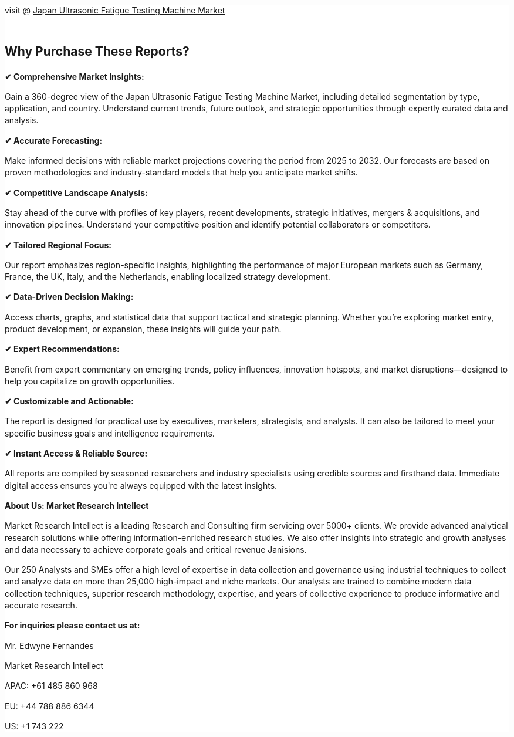visit&nbsp;@</strong>&nbsp;</span><span class="font-[700]"><a href="https://www.marketresearchintellect.com/product/global-ultrasonic-fatigue-testing-machine-market-size-and-forecast/?utm_source=Linkedin&utm_medium=808" target="_blank" data-tracking-control-name="article-ssr-frontend-pulse_little-text-block" data-tracking-will-navigate="" data-test-link="">Japan Ultrasonic Fatigue Testing Machine Market</a></span></p></blockquote><hr /><h2>Why Purchase These Reports?</h2><p><strong>✔ Comprehensive Market Insights:</strong></p><p>Gain a 360-degree view of the Japan Ultrasonic Fatigue Testing Machine Market, including detailed segmentation by type, application, and country. Understand current trends, future outlook, and strategic opportunities through expertly curated data and analysis.</p><p><strong>✔ Accurate Forecasting:</strong></p><p>Make informed decisions with reliable market projections covering the period from 2025 to 2032. Our forecasts are based on proven methodologies and industry-standard models that help you anticipate market shifts.</p><p><strong>✔ Competitive Landscape Analysis:</strong></p><p>Stay ahead of the curve with profiles of key players, recent developments, strategic initiatives, mergers &amp; acquisitions, and innovation pipelines. Understand your competitive position and identify potential collaborators or competitors.</p><p><strong>✔ Tailored Regional Focus:</strong></p><p>Our report emphasizes region-specific insights, highlighting the performance of major European markets such as Germany, France, the UK, Italy, and the Netherlands, enabling localized strategy development.</p><p><strong>✔ Data-Driven Decision Making:</strong></p><p>Access charts, graphs, and statistical data that support tactical and strategic planning. Whether you&rsquo;re exploring market entry, product development, or expansion, these insights will guide your path.</p><p><strong>✔ Expert Recommendations:</strong></p><p>Benefit from expert commentary on emerging trends, policy influences, innovation hotspots, and market disruptions&mdash;designed to help you capitalize on growth opportunities.</p><p><strong>✔ Customizable and Actionable:</strong></p><p>The report is designed for practical use by executives, marketers, strategists, and analysts. It can also be tailored to meet your specific business goals and intelligence requirements.</p><p><strong>✔ Instant Access &amp; Reliable Source:</strong></p><p>All reports are compiled by seasoned researchers and industry specialists using credible sources and firsthand data. Immediate digital access ensures you're always equipped with the latest insights.</p><p><strong><span class="font-[700]">About Us: Market Research Intellect</span></strong></p><p><span class="">Market Research Intellect is a leading Research and Consulting firm servicing over 5000+ clients. We provide advanced analytical research solutions while offering information-enriched research studies.&nbsp;</span>We also offer insights into strategic and growth analyses and data necessary to achieve corporate goals and critical revenue Janisions.</p><p><span class="">Our 250 Analysts and SMEs offer a high level of expertise in data collection and governance using industrial techniques to collect and analyze data on more than 25,000 high-impact and niche markets. Our analysts are trained to combine modern data collection techniques, superior research methodology, expertise, and years of collective experience to produce informative and accurate research.</span></p><p><strong>For inquiries please contact us at:</strong></p><p>Mr. Edwyne Fernandes</p><p>Market Research Intellect</p><p>APAC: +61 485 860 968</p><p>EU: +44 788 886 6344</p><p>US: +1 743 222